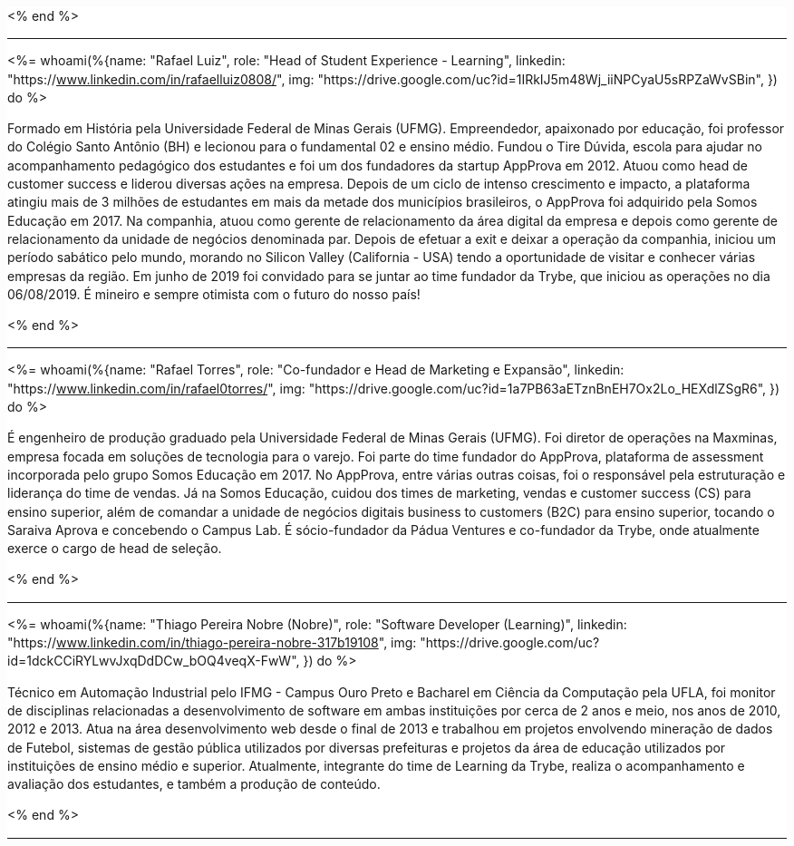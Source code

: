 <% end %>

---

<%= whoami(%{name: "Rafael Luiz", role: "Head of Student Experience - Learning", linkedin: "https:\/\/www.linkedin.com/in/rafaelluiz0808/", img: "https:\/\/drive.google.com/uc?id=1IRkIJ5m48Wj_iiNPCyaU5sRPZaWvSBin",  }) do %>

Formado em História pela Universidade Federal de Minas Gerais (UFMG). Empreendedor, apaixonado por educação, foi professor do Colégio Santo Antônio (BH) e lecionou para o fundamental 02 e ensino médio. Fundou o Tire Dúvida, escola para ajudar no acompanhamento pedagógico dos estudantes e foi um dos fundadores da startup AppProva em 2012. Atuou como head de customer success e liderou diversas ações na empresa. Depois de um ciclo de intenso crescimento e impacto, a plataforma atingiu mais de 3 milhões de estudantes em mais da metade dos municípios brasileiros, o AppProva foi adquirido pela Somos Educação em 2017. Na companhia, atuou como gerente de relacionamento da área digital da empresa e depois como gerente de relacionamento da unidade de negócios denominada par.
Depois de efetuar a exit e deixar a operação da companhia, iniciou um período sabático pelo mundo, morando no Silicon Valley (California - USA) tendo a oportunidade de visitar e conhecer várias empresas da região. Em junho de 2019 foi convidado para se juntar ao time fundador da Trybe, que iniciou as operações no dia 06/08/2019. É mineiro e sempre otimista com o futuro do nosso país!

<% end %>

---

<%= whoami(%{name: "Rafael Torres", role: "Co-fundador e Head de Marketing e Expansão", linkedin: "https:\/\/www.linkedin.com/in/rafael0torres/", img: "https:\/\/drive.google.com/uc?id=1a7PB63aETznBnEH7Ox2Lo_HEXdlZSgR6",  }) do %>

É engenheiro de produção graduado pela Universidade Federal de Minas Gerais (UFMG). Foi diretor de operações na Maxminas, empresa focada em soluções de tecnologia para o varejo. Foi parte do time fundador do AppProva, plataforma de assessment incorporada pelo grupo Somos Educação em 2017. No AppProva, entre várias outras coisas, foi o responsável pela estruturação e liderança do time de vendas. Já na Somos Educação, cuidou dos times de marketing, vendas e customer success (CS) para ensino superior, além de comandar a unidade de negócios digitais business to customers (B2C) para ensino superior, tocando o Saraiva Aprova e concebendo o Campus Lab. É sócio-fundador da Pádua Ventures e co-fundador da Trybe, onde atualmente exerce o cargo de head de seleção.

<% end %>

---

<%= whoami(%{name: "Thiago Pereira Nobre (Nobre)", role: "Software Developer (Learning)", linkedin: "https:\/\/www.linkedin.com/in/thiago-pereira-nobre-317b19108", img: "https:\/\/drive.google.com/uc?id=1dckCCiRYLwvJxqDdDCw_bOQ4veqX-FwW",  }) do %>

Técnico em Automação Industrial pelo IFMG - Campus Ouro Preto e Bacharel em Ciência da Computação pela UFLA, foi monitor de disciplinas relacionadas a desenvolvimento de software em ambas instituições por cerca de 2 anos e meio, nos anos de 2010, 2012 e 2013. Atua na área desenvolvimento web desde o final de 2013 e trabalhou em projetos envolvendo mineração de dados de Futebol, sistemas de gestão pública utilizados por diversas prefeituras e projetos da área de educação utilizados por instituições de ensino médio e superior. Atualmente, integrante do time de Learning da Trybe, realiza o acompanhamento e avaliação dos estudantes, e também a produção de conteúdo.

<% end %>

---